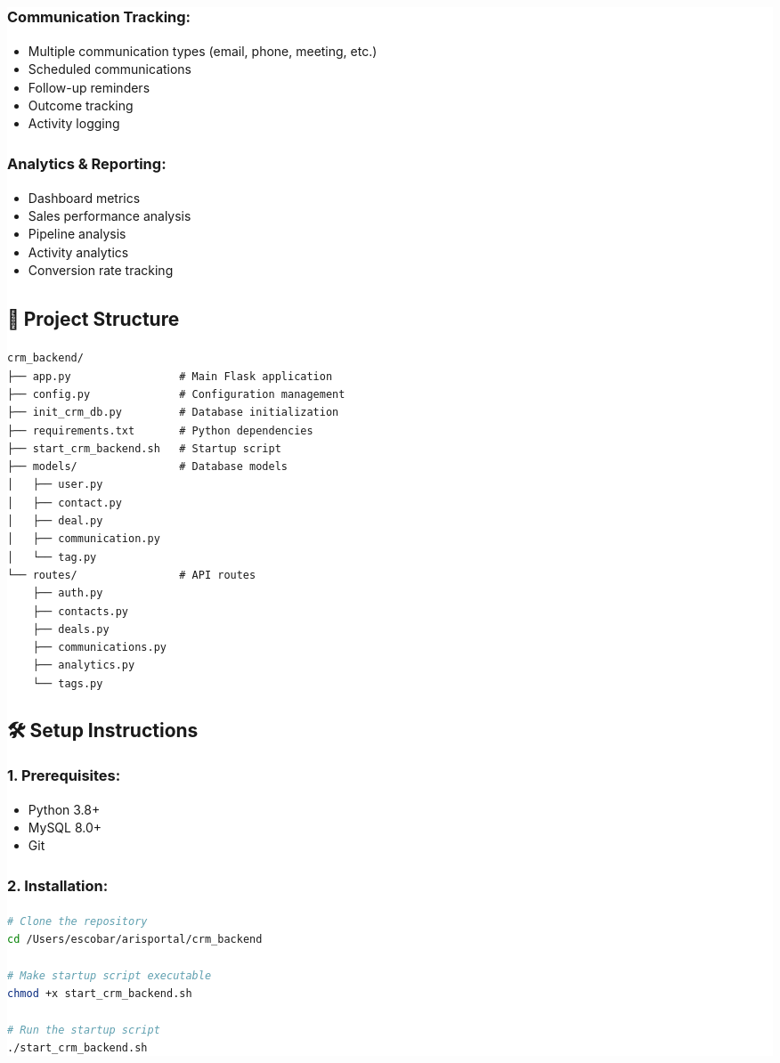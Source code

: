 ### **Communication Tracking:**
- Multiple communication types (email, phone, meeting, etc.)
- Scheduled communications
- Follow-up reminders
- Outcome tracking
- Activity logging

### **Analytics & Reporting:**
- Dashboard metrics
- Sales performance analysis
- Pipeline analysis
- Activity analytics
- Conversion rate tracking

## 📁 **Project Structure**

```
crm_backend/
├── app.py                 # Main Flask application
├── config.py              # Configuration management
├── init_crm_db.py         # Database initialization
├── requirements.txt       # Python dependencies
├── start_crm_backend.sh   # Startup script
├── models/                # Database models
│   ├── user.py
│   ├── contact.py
│   ├── deal.py
│   ├── communication.py
│   └── tag.py
└── routes/                # API routes
    ├── auth.py
    ├── contacts.py
    ├── deals.py
    ├── communications.py
    ├── analytics.py
    └── tags.py
```

## 🛠️ **Setup Instructions**

### **1. Prerequisites:**
- Python 3.8+
- MySQL 8.0+
- Git

### **2. Installation:**

```bash
# Clone the repository
cd /Users/escobar/arisportal/crm_backend

# Make startup script executable
chmod +x start_crm_backend.sh

# Run the startup script
./start_crm_backend.sh
```
